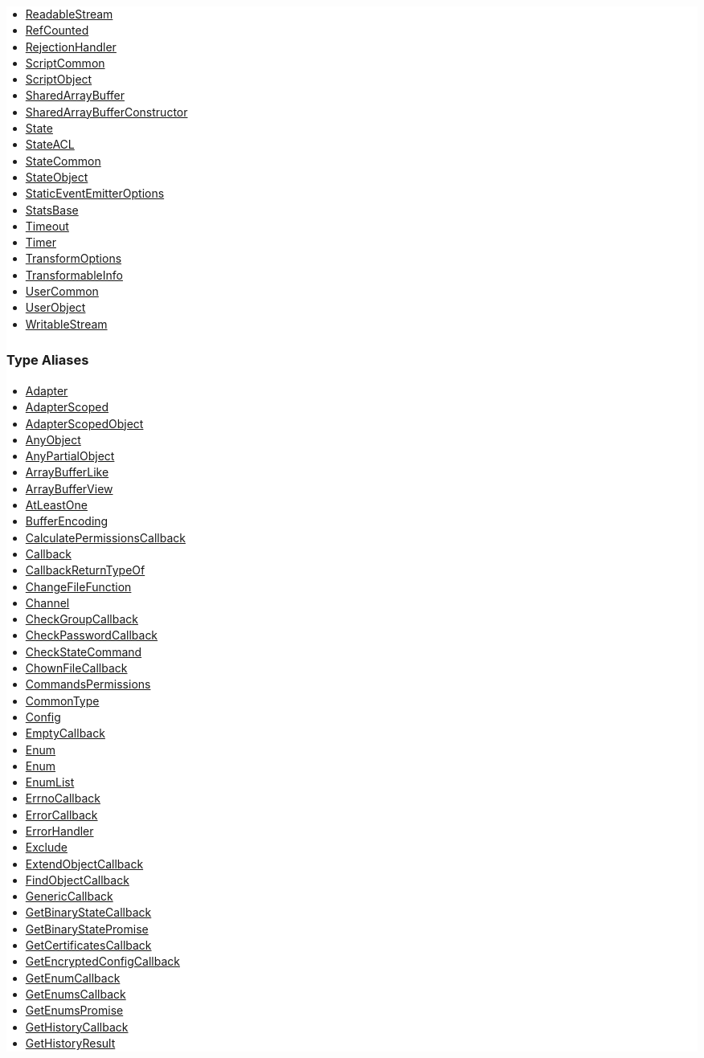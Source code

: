 - [ReadableStream](../interfaces/internal_.ReadableStream.md)
- [RefCounted](../interfaces/internal_.RefCounted.md)
- [RejectionHandler](../interfaces/internal_.RejectionHandler.md)
- [ScriptCommon](../interfaces/internal_.ScriptCommon.md)
- [ScriptObject](../interfaces/internal_.ScriptObject.md)
- [SharedArrayBuffer](../interfaces/internal_.SharedArrayBuffer.md)
- [SharedArrayBufferConstructor](../interfaces/internal_.SharedArrayBufferConstructor.md)
- [State](../interfaces/internal_.State.md)
- [StateACL](../interfaces/internal_.StateACL.md)
- [StateCommon](../interfaces/internal_.StateCommon.md)
- [StateObject](../interfaces/internal_.StateObject.md)
- [StaticEventEmitterOptions](../interfaces/internal_.StaticEventEmitterOptions.md)
- [StatsBase](../interfaces/internal_.StatsBase.md)
- [Timeout](../interfaces/internal_.Timeout.md)
- [Timer](../interfaces/internal_.Timer.md)
- [TransformOptions](../interfaces/internal_.TransformOptions.md)
- [TransformableInfo](../interfaces/internal_.TransformableInfo.md)
- [UserCommon](../interfaces/internal_.UserCommon.md)
- [UserObject](../interfaces/internal_.UserObject.md)
- [WritableStream](../interfaces/internal_.WritableStream.md)

### Type Aliases

- [Adapter](internal_.md#adapter)
- [AdapterScoped](internal_.md#adapterscoped)
- [AdapterScopedObject](internal_.md#adapterscopedobject)
- [AnyObject](internal_.md#anyobject)
- [AnyPartialObject](internal_.md#anypartialobject)
- [ArrayBufferLike](internal_.md#arraybufferlike)
- [ArrayBufferView](internal_.md#arraybufferview)
- [AtLeastOne](internal_.md#atleastone)
- [BufferEncoding](internal_.md#bufferencoding)
- [CalculatePermissionsCallback](internal_.md#calculatepermissionscallback)
- [Callback](internal_.md#callback)
- [CallbackReturnTypeOf](internal_.md#callbackreturntypeof)
- [ChangeFileFunction](internal_.md#changefilefunction)
- [Channel](internal_.md#channel)
- [CheckGroupCallback](internal_.md#checkgroupcallback)
- [CheckPasswordCallback](internal_.md#checkpasswordcallback)
- [CheckStateCommand](internal_.md#checkstatecommand)
- [ChownFileCallback](internal_.md#chownfilecallback)
- [CommandsPermissions](internal_.md#commandspermissions)
- [CommonType](internal_.md#commontype)
- [Config](internal_.md#config)
- [EmptyCallback](internal_.md#emptycallback)
- [Enum](internal_.md#enum)
- [Enum](internal_.md#enum-1)
- [EnumList](internal_.md#enumlist)
- [ErrnoCallback](internal_.md#errnocallback)
- [ErrorCallback](internal_.md#errorcallback)
- [ErrorHandler](internal_.md#errorhandler)
- [Exclude](internal_.md#exclude)
- [ExtendObjectCallback](internal_.md#extendobjectcallback)
- [FindObjectCallback](internal_.md#findobjectcallback)
- [GenericCallback](internal_.md#genericcallback)
- [GetBinaryStateCallback](internal_.md#getbinarystatecallback)
- [GetBinaryStatePromise](internal_.md#getbinarystatepromise)
- [GetCertificatesCallback](internal_.md#getcertificatescallback)
- [GetEncryptedConfigCallback](internal_.md#getencryptedconfigcallback)
- [GetEnumCallback](internal_.md#getenumcallback)
- [GetEnumsCallback](internal_.md#getenumscallback)
- [GetEnumsPromise](internal_.md#getenumspromise)
- [GetHistoryCallback](internal_.md#gethistorycallback)
- [GetHistoryResult](internal_.md#gethistoryresult)